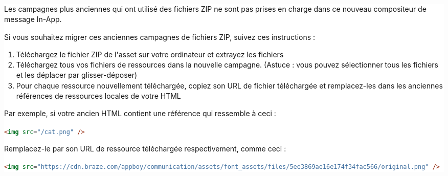 Les campagnes plus anciennes qui ont utilisé des fichiers ZIP ne sont pas prises en charge dans ce nouveau compositeur de message In-App.

Si vous souhaitez migrer ces anciennes campagnes de fichiers ZIP, suivez ces instructions :

1. Téléchargez le fichier ZIP de l'asset sur votre ordinateur et extrayez les fichiers
2. Téléchargez tous vos fichiers de ressources dans la nouvelle campagne. (Astuce : vous pouvez sélectionner tous les fichiers et les déplacer par glisser-déposer)
3. Pour chaque ressource nouvellement téléchargée, copiez son URL de fichier téléchargée et remplacez-les dans les anciennes références de ressources locales de votre HTML

Par exemple, si votre ancien HTML contient une référence qui ressemble à ceci :

```html
<img src="/cat.png" />
```

Remplacez-le par son URL de ressource téléchargée respectivement, comme ceci :

```html
<img src="https://cdn.braze.com/appboy/communication/assets/font_assets/files/5ee3869ae16e174f34fac566/original.png" />
```

[1]: {{site.baseurl}}/user_guide/message_building_by_channel/in-app_messages/customize/#javascript-bridge
